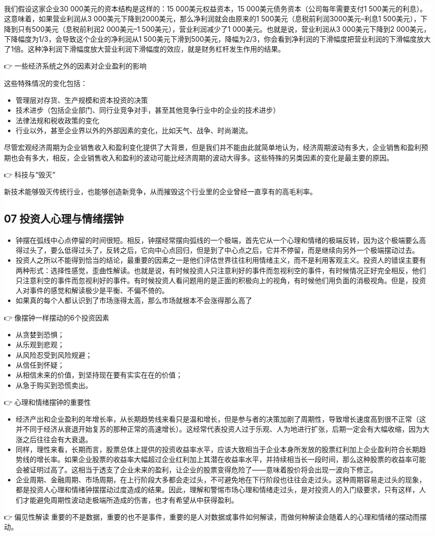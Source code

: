 我们假设这家企业30 000美元的资本结构是这样的：15 000美元权益资本，15 000美元债务资本（公司每年需要支付1 500美元的利息）。这意味着，如果营业利润从3 000美元下降到2000美元，那么净利润就会由原来的1 500美元（息税前利润3000美元–利息1 500美元），下降到只有500美元（息税前利润2 000美元–1 500美元），营业利润减少了1 000美元。也就是说，营业利润从3 000美元下降到2 000美元，下降幅度为1/3，会导致这个企业的净利润从1 500美元下滑到500美元，降幅为2/3，你会看到净利润的下滑幅度把营业利润的下滑幅度放大了1倍。这种净利润下滑幅度放大营业利润下滑幅度的效应，就是财务杠杆发生作用的结果。

<aside> 👉 一些经济系统之外的因素对企业盈利的影响

</aside>

这些特殊情况的变化包括：

- 管理层对存货、生产规模和资本投资的决策
- 技术进步（包括企业部门、同行业竞争对手，甚至其他竞争行业中的企业的技术进步）
- 法律法规和税收政策的变化
- 行业以外，甚至企业界以外的外部因素的变化，比如天气、战争、时尚潮流。

尽管宏观经济周期为企业销售收入和盈利变化提供了大背景，但是我们并不能由此就简单地认为，经济周期波动有多大，企业销售和盈利预期也会有多大，相反，企业销售收入和盈利的波动可能比经济周期的波动大得多。这些特殊的另类因素的变化是最主要的原因。

<aside> 👉 科技与“毁灭”

</aside>

新技术能够毁灭传统行业，也能够创造新竞争，从而摧毁这个行业里的企业曾经一直享有的高毛利率。

## 07 投资人心理与情绪摆钟

- 钟摆在弧线中心点停留的时间很短。相反，钟摆经常摆向弧线的一个极端，首先它从一个心理和情绪的极端反转，因为这个极端要么高得过头了，要么低得过头了，反转之后，它向中心点回归，但是到了中心点之后，它并不停留，而是继续向另外一个极端摆动过去。
- 投资人之所以不能得到恰当的结论，最重要的因素之一是他们评估世界往往利用情绪主义，而不是利用客观主义。投资人的错误主要有两种形式：选择性感觉，歪曲性解读。也就是说，有时候投资人只注意利好的事件而忽视利空的事件，有时候情况正好完全相反，他们只注意利空的事件而忽视利好的事件。有时候投资人看问题用的是正面的积极向上的视角，有时候他们用负面的消极视角。但是，投资人对事件的感觉和解读极少是平衡、不偏不倚的。
- 如果真的每个人都认识到了市场涨得太高，那么市场就根本不会涨得那么高了

<aside> 👉 像摆钟一样摆动的6个投资因素

</aside>

- 从贪婪到恐惧；
- 从乐观到悲观；
- 从风险忍受到风险规避；
- 从信任到怀疑；
- 从相信未来的价值，到坚持现在要有实实在在的价值；
- 从急于购买到恐慌卖出。

<aside> 👉 心理和情绪摆钟的重要性

</aside>

- 经济产出和企业盈利的年增长率，从长期趋势线来看只是温和增长，但是参与者的决策加剧了周期性，导致增长速度高到很不正常（这并不同于经济从衰退开始复苏的那种正常的高速增长）。这经常代表投资人过于乐观、人为地进行扩张，后期一定会有大幅收缩，因为大涨之后往往会有大衰退。
- 同样，理性来看，长期而言，股票总体上提供的投资收益率水平，应该大致相当于企业本身所发放的股票红利加上企业盈利符合长期趋势线的增长率。如果企业股票的收益率大幅超过企业红利加上其潜在收益率水平，并持续相当长一段时间，那么这种股票的收益率可能会被证明过高了。这相当于透支了企业未来的盈利，让企业的股票变得危险了——意味着股价将会出现一波向下修正。
- 企业周期、金融周期、市场周期，在上行阶段大多都会走过头，不可避免地在下行阶段也往往会走过头。这种周期容易走过头的现象，都是投资人心理和情绪钟摆摆动过度造成的结果。因此，理解和警惕市场心理和情绪走过头，是对投资人的入门级要求，只有这样，人们才能避免周期性波动走极端所造成的伤害，也才有希望从中获得盈利。

<aside> 👉 偏见性解读 重要的不是数据，重要的也不是事件，重要的是人对数据或事件如何解读，而做何种解读会随着人的心理和情绪的摆动而摆动。
